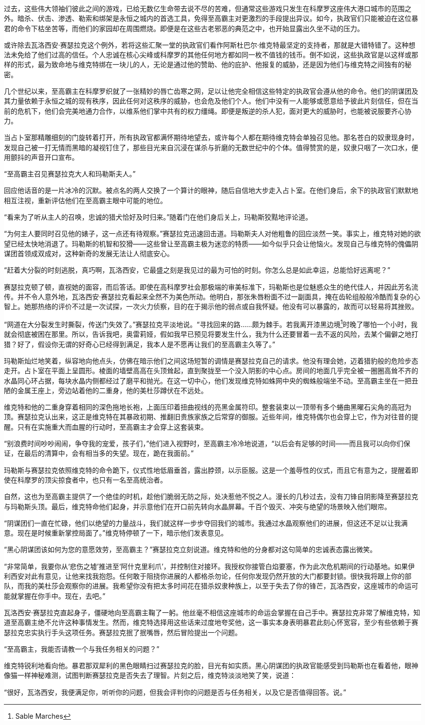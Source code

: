 过去，这些伟大领袖们彼此之间的游戏，已给无数亿生命带去说不尽的苦难，但通常这些游戏只发生在科摩罗这座伟大港口城市的范围之外。暗杀、伏击、渗透、勒索和绑架是永恒之城内的首选工具，免得至高霸主对更激烈的手段提出异议。如今，执政官们只能被迫在这位暴君的命令下枯坐苦等，而他们的家园却在周围燃烧。即便是在这些古老邪恶的典范之中，也开始显露出久坐不动的压力。

或许除去瓦洛西安·赛瑟拉克这个例外，若将这些汇聚一堂的执政官们看作阿斯杜巴尔·维克特最坚定的支持者，那就是大错特错了。这种想法未免给了他们过高的信任。个人忠诚在核心尖峰或科摩罗的其他任何地方都如同一枚不值钱的钱币。倒不如说，这些执政官是以这样或那样的形式，最为致命地与维克特绑在一块儿的人，无论是通过他的赞助、他的庇护、他报复的威胁，还是因为他们与维克特之间独有的秘密。

几个世纪以来，至高霸主在科摩罗织就了一张精妙的唇亡齿寒之网，足以让他完全相信这些特定的执政官会遵从他的命令。他们的阴谋团及其力量依赖于永恒之城的现有秩序，因此任何对这秩序的威胁，也会危及他们个人。他们中没有一人能够或愿意给予彼此片刻信任，但在当前的危机下，他们会完美地通力合作，以维系他们掌中共有的权力缰绳。即便是叛逆的杀人犯，面对更大的威胁时，也能被说服要齐心协力。

当占卜室那精雕细刻的门旋转着打开，所有执政官都满怀期待地望去，或许每个人都在期待维克特会单独召见他。那名苍白的奴隶现身时，发现自己被一打无情而黑暗的凝视钉住了，那些目光来自沉浸在谋杀与折磨的无数世纪中的个体。值得赞赏的是，奴隶只咽了一次口水，便用颤抖的声音开口宣布。

“至高霸主召见赛瑟拉克大人和玛勒斯夫人。”

回应他话音的是一片冰冷的沉默。被点名的两人交换了一个算计的眼神，随后自信地大步走入占卜室。在他们身后，余下的执政官们默默地相互注视，重新评估他们在至高霸主眼中可能的地位。

“看来为了听从主人的召唤，忠诚的猎犬恰好及时归来。”随着门在他们身后关上，玛勒斯狡黠地评论道。

“为何主人要同时召见他的婊子，这一点还有待观察。”赛瑟拉克迅速回击道。玛勒斯夫人对他粗鲁的回应淡然一笑。事实上，维克特对她的欲望已经太快地消退了。玛勒斯的机智和狡猾——这些曾让至高霸主极为迷恋的特质——如今似乎只会让他恼火。发现自己与维克特的傀儡阴谋团首领成双成对，这种新奇的发展无法让人彻底安心。

“赶着大分裂的时刻逃脱，真巧啊，瓦洛西安，它最盛之刻是我见过的最为可怕的时刻。你怎么总是如此幸运，总能恰好远离呢？”

赛瑟拉克顿了顿，直视她的面容，而后答话。即使在高科摩罗社会那极端的审美标准下，玛勒斯也是位魅惑众生的绝代佳人，并因此芳名流传。并不令人意外地，瓦洛西安·赛瑟拉克看起来全然不为美色所动。他明白，那张朱唇粉面不过一副面具，掩在齿轮组般般冷酷而复杂的心智上。她那热络的评价不过是一次试探，一次火力侦察，目的在于揭示他的弱点或自我怀疑。他没有可以暴露的，故而可以轻易将其挫败。

“网道在大分裂发生时撕裂，传送门失效了。”赛瑟拉克平淡地说。“寻找回来的路……颇为棘手。若我离开漆黑边境[^4]时晚了哪怕一个小时，我就会彻底被困在那里。所以，告诉我吧，奥雷莉娅，假如我早已预见将要发生什么，我为什么还要冒着一去不返的风险，去某个偏僻之地打猎？好了，假设你无谓的好奇心已经得到满足，我本人是不愿再让我们的至高霸主久等了。”

玛勒斯灿烂地笑着，纵容地向他点头，仿佛在暗示他们之间这场短暂的调情是赛瑟拉克自己的请求。他没有理会她，迈着猎豹般的危险步态走开。占卜室在平面上呈圆形。棱面的墙壁高高在头顶耸起，直到聚拢至一个没入阴影的中心点。房间的地面几乎完全被一圈圈高耸不齐的水晶同心环占据，每块水晶内侧都经过了磨平和抛光。在这一切中心，他们发现维克特如蛛网中央的蜘蛛般端坐不动。至高霸主坐在一把丑陋的金属王座上，旁边站着他的二重身，他的美杜莎蹲伏在不远处。

维克特和他的二重身穿着相同的深色拖地长袍，上面压印着扭曲视线的亮黑金属符印。整套装束以一顶带有多个蜷曲黑曜石尖角的高冠为顶。赛瑟拉克认出来，这正是维克特在其暴政初期、推翻旧贵族家族之后常穿的御服。近些年间，维克特偶尔也会穿上它，作为对往昔的提醒。只有在实施重大而血腥的行动时，至高霸主才会穿上这套装束。

“别浪费时间吵吵闹闹，争夺我的宠爱，孩子们，”他们进入视野时，至高霸主冷冷地说道，“以后会有足够的时间——而且我可以向你们保证，在最后的清算中，会有相当多的失望。现在，跪在我面前。”

玛勒斯与赛瑟拉克依照维克特的命令跪下，仪式性地低眉垂首，露出脖颈，以示臣服。这是一个羞辱性的仪式，而且它有意为之，提醒着即使在科摩罗的顶尖掠食者中，也只有一名至高统治者。

自然，这也为至高霸主提供了一个绝佳的时机，趁他们脆弱无防之际，处决惹他不悦之人。漫长的几秒过去，没有刀锋自阴影降至赛瑟拉克与玛勒斯头顶。最后，维克特命他们起身，并示意他们在开口前先转向水晶屏幕。千百个毁灭、冲突与绝望的场景映入他们眼帘。

“阴谋团们一直在忙碌，他们以绝望的力量战斗，我们就这样一步步夺回我们的城市。我通过水晶观察他们的进展，但这还不足以让我满意。现在是时候重新掌控局面了。”维克特停顿了一下，暗示他们发表意见。 

“黑心阴谋团该如何为您的意愿效劳，至高霸主？”赛瑟拉克立刻说道。维克特和他的分身都对这句简单的忠诚表态露出微笑。

“非常简单，我要你从‘悲伤之墟’推进至‘阿什克里利爪’，并控制住对接环。我授权你接管白焰要塞，作为此次危机期间的行动基地。如果伊利西安对此有意见，让他来找我抱怨。任何敢于阻挠你进展的人都格杀勿论，任何你发现仍然开放的大门都要封锁。很快我将跟上你的部队，而我的美杜莎会观察你的进展。我希望你没有把太多时间花在猎杀奴隶种族上，以至于失去了你的锋芒，瓦洛西安，这座城市的命运可能就掌握在你手中。现在，去吧。”

瓦洛西安·赛瑟拉克直起身子，僵硬地向至高霸主鞠了一躬。他丝毫不相信这座城市的命运会掌握在自己手中。赛瑟拉克非常了解维克特，知道至高霸主绝不允许这种事情发生。然而，维克特选择用这些话来过度地夸奖他，这一事实本身表明暴君此刻心怀宽容，至少有些依赖于赛瑟拉克忠实执行手头这项任务。赛瑟拉克抿了抿嘴唇，然后冒险提出一个问题。

“至高霸主，我能否请教一个与我任务相关的问题？”

维克特锐利地看向他。暴君那双犀利的黑色眼睛扫过赛瑟拉克的脸，目光有如实质。黑心阴谋团的执政官能感受到玛勒斯也在看着他，眼神像猫一样神秘难测，试图判断赛瑟拉克是否失去了理智。片刻之后，维克特淡淡地笑了笑，说道：

“很好，瓦洛西安，我便满足你，听听你的问题，但我会评判你的问题是否与任务相关，以及它是否值得回答。说。”


[^1]: Geldling，无根伶，其中“geld”意为阉割，结合身份半意译作“无根”；“ling”取黑暗灵族风格的“伶”音译。
[^2]: oubliette，指只在顶部开口的地牢。
[^3]: Medusae，美杜莎，执政官廷臣的一种，装备邪眼光束；旧译噬魂水母。
[^4]: Sable Marches
[^5]: parlour trick，直译客厅魔术，通常是简单的魔术把戏，特别用于逗乐客人。